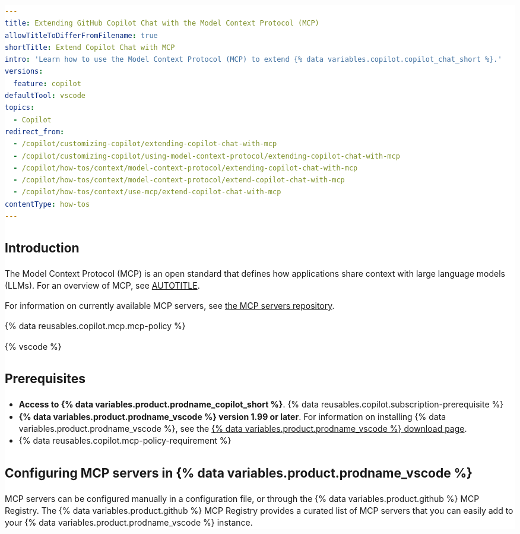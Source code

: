 ```yaml
---
title: Extending GitHub Copilot Chat with the Model Context Protocol (MCP)
allowTitleToDifferFromFilename: true
shortTitle: Extend Copilot Chat with MCP
intro: 'Learn how to use the Model Context Protocol (MCP) to extend {% data variables.copilot.copilot_chat_short %}.'
versions:
  feature: copilot
defaultTool: vscode
topics:
  - Copilot
redirect_from:
  - /copilot/customizing-copilot/extending-copilot-chat-with-mcp
  - /copilot/customizing-copilot/using-model-context-protocol/extending-copilot-chat-with-mcp
  - /copilot/how-tos/context/model-context-protocol/extending-copilot-chat-with-mcp
  - /copilot/how-tos/context/model-context-protocol/extend-copilot-chat-with-mcp
  - /copilot/how-tos/context/use-mcp/extend-copilot-chat-with-mcp
contentType: how-tos
---
```


## Introduction

The Model Context Protocol (MCP) is an open standard that defines how applications share context with large language models (LLMs). For an overview of MCP, see [AUTOTITLE](/copilot/concepts/about-mcp).

For information on currently available MCP servers, see [the MCP servers repository](https://github.com/modelcontextprotocol/servers/tree/main).

{% data reusables.copilot.mcp.mcp-policy %}

{% vscode %}

## Prerequisites

* **Access to {% data variables.product.prodname_copilot_short %}**. {% data reusables.copilot.subscription-prerequisite %}
* **{% data variables.product.prodname_vscode %} version 1.99 or later**. For information on installing {% data variables.product.prodname_vscode %}, see the [{% data variables.product.prodname_vscode %} download page](https://code.visualstudio.com/Download).
* {% data reusables.copilot.mcp-policy-requirement %}

## Configuring MCP servers in {% data variables.product.prodname_vscode %}

MCP servers can be configured manually in a configuration file, or through the {% data variables.product.github %} MCP Registry. The {% data variables.product.github %} MCP Registry provides a curated list of MCP servers that you can easily add to your {% data variables.product.prodname_vscode %} instance.
